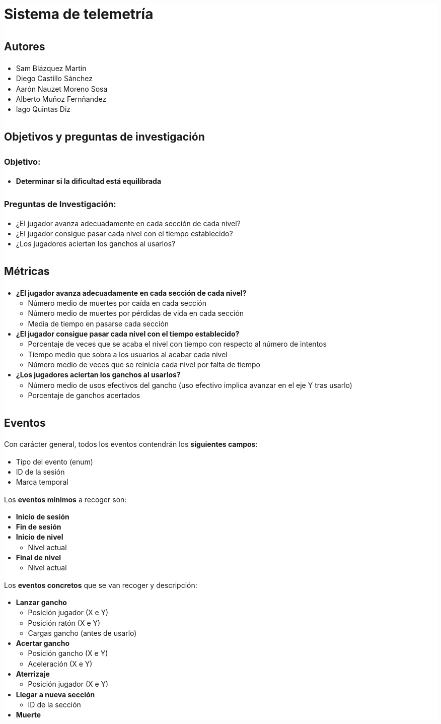 # **Sistema de telemetría**

## **Autores**
- Sam Blázquez Martín
- Diego Castillo Sánchez
- Aarón Nauzet Moreno Sosa
- Alberto Muñoz Fernñandez
- Iago Quintas Diz

## **Objetivos y preguntas de investigación**

### Objetivo:
* **Determinar si la dificultad está equilibrada**

### Preguntas de Investigación:
* ¿El jugador avanza adecuadamente en cada sección de cada nivel?
* ¿El jugador consigue pasar cada nivel con el tiempo establecido?
* ¿Los jugadores aciertan los ganchos al usarlos?

## **Métricas**
* **¿El jugador avanza adecuadamente en cada sección de cada nivel?**
	* Número medio de muertes por caída en cada sección
	* Número medio de muertes por pérdidas de vida en cada sección
	* Media de tiempo en pasarse cada sección
* **¿El jugador consigue pasar cada nivel con el tiempo establecido?**
	* Porcentaje de veces que se acaba el nivel con tiempo con respecto al número de intentos
	* Tiempo medio que sobra a los usuarios al acabar cada nivel
	* Número medio de veces que se reinicia cada nivel por falta de tiempo
* **¿Los jugadores aciertan los ganchos al usarlos?**
	* Número medio de usos efectivos del gancho (uso efectivo implica avanzar en el eje Y tras usarlo)
	* Porcentaje de ganchos acertados

## **Eventos**

Con carácter general, todos los eventos contendrán los **siguientes campos**:
* Tipo del evento (enum)
* ID de la sesión
* Marca temporal

Los **eventos mínimos** a recoger son:
* **Inicio de sesión**
* **Fin de sesión**
* **Inicio de nivel**
	* Nivel actual
* **Final de nivel**
	* Nivel actual

Los **eventos concretos** que se van recoger y descripción:
* **Lanzar gancho**
	* Posición jugador (X e Y)
	* Posición ratón (X e Y)
	* Cargas gancho (antes de usarlo)
* **Acertar gancho**
	* Posición gancho (X e Y)
	* Aceleración (X e Y)
* **Aterrizaje**
	* Posición jugador (X e Y)
* **Llegar a nueva sección**
	* ID de la sección
* **Muerte**